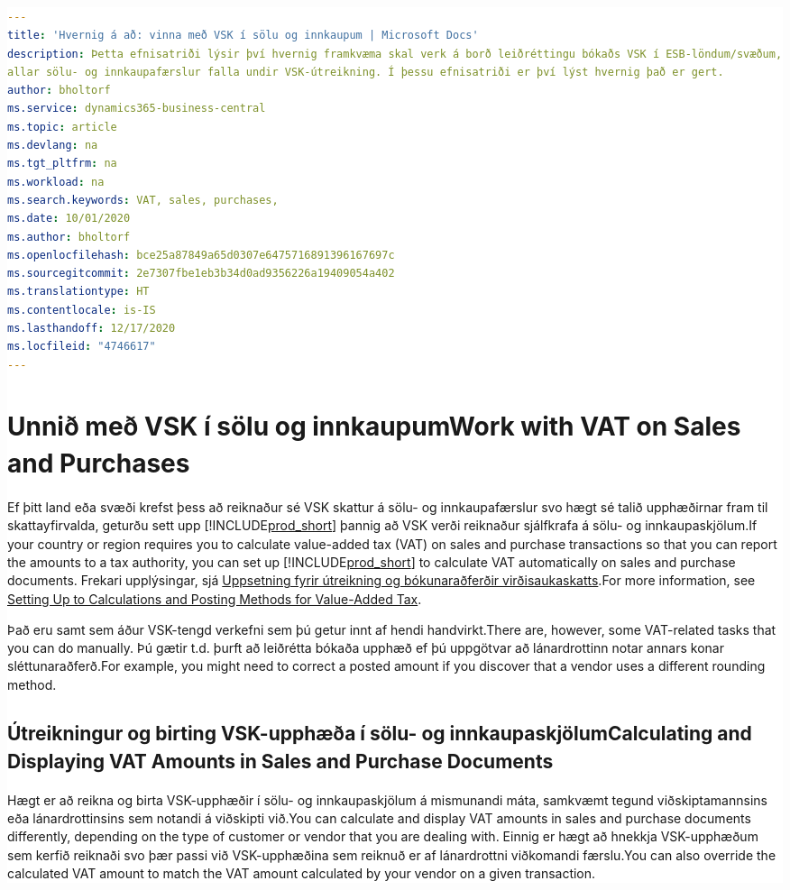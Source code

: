 ```yaml
---
title: 'Hvernig á að: vinna með VSK í sölu og innkaupum | Microsoft Docs'
description: Þetta efnisatriði lýsir því hvernig framkvæma skal verk á borð leiðréttingu bókaðs VSK í ESB-löndum/svæðum, allar sölu- og innkaupafærslur falla undir VSK-útreikning. Í þessu efnisatriði er því lýst hvernig það er gert.
author: bholtorf
ms.service: dynamics365-business-central
ms.topic: article
ms.devlang: na
ms.tgt_pltfrm: na
ms.workload: na
ms.search.keywords: VAT, sales, purchases,
ms.date: 10/01/2020
ms.author: bholtorf
ms.openlocfilehash: bce25a87849a65d0307e6475716891396167697c
ms.sourcegitcommit: 2e7307fbe1eb3b34d0ad9356226a19409054a402
ms.translationtype: HT
ms.contentlocale: is-IS
ms.lasthandoff: 12/17/2020
ms.locfileid: "4746617"
---
```

# <a name="work-with-vat-on-sales-and-purchases"></a><span data-ttu-id="40e5a-104">Unnið með VSK í sölu og innkaupum</span><span class="sxs-lookup"><span data-stu-id="40e5a-104">Work with VAT on Sales and Purchases</span></span>
<span data-ttu-id="40e5a-105">Ef þitt land eða svæði krefst þess að reiknaður sé VSK skattur á sölu- og innkaupafærslur svo hægt sé talið upphæðirnar fram til skattayfirvalda, geturðu sett upp [!INCLUDE[prod_short](includes/prod_short.md)] þannig að VSK verði reiknaður sjálfkrafa á sölu- og innkaupaskjölum.</span><span class="sxs-lookup"><span data-stu-id="40e5a-105">If your country or region requires you to calculate value-added tax (VAT) on sales and purchase transactions so that you can report the amounts to a tax authority, you can set up [!INCLUDE[prod_short](includes/prod_short.md)] to calculate VAT automatically on sales and purchase documents.</span></span> <span data-ttu-id="40e5a-106">Frekari upplýsingar, sjá [Uppsetning fyrir útreikning og bókunaraðferðir virðisaukaskatts](finance-setup-vat.md).</span><span class="sxs-lookup"><span data-stu-id="40e5a-106">For more information, see [Setting Up to Calculations and Posting Methods for Value-Added Tax](finance-setup-vat.md).</span></span>

<span data-ttu-id="40e5a-107">Það eru samt sem áður VSK-tengd verkefni sem þú getur innt af hendi handvirkt.</span><span class="sxs-lookup"><span data-stu-id="40e5a-107">There are, however, some VAT-related tasks that you can do manually.</span></span> <span data-ttu-id="40e5a-108">Þú gætir t.d. þurft að leiðrétta bókaða upphæð ef þú uppgötvar að lánardrottinn notar annars konar sléttunaraðferð.</span><span class="sxs-lookup"><span data-stu-id="40e5a-108">For example, you might need to correct a posted amount if you discover that a vendor uses a different rounding method.</span></span>

## <a name="calculating-and-displaying-vat-amounts-in-sales-and-purchase-documents"></a><span data-ttu-id="40e5a-109">Útreikningur og birting VSK-upphæða í sölu- og innkaupaskjölum</span><span class="sxs-lookup"><span data-stu-id="40e5a-109">Calculating and Displaying VAT Amounts in Sales and Purchase Documents</span></span>  
<span data-ttu-id="40e5a-110">Hægt er að reikna og birta VSK-upphæðir í sölu- og innkaupaskjölum á mismunandi máta, samkvæmt tegund viðskiptamannsins eða lánardrottinsins sem notandi á viðskipti við.</span><span class="sxs-lookup"><span data-stu-id="40e5a-110">You can calculate and display VAT amounts in sales and purchase documents differently, depending on the type of customer or vendor that you are dealing with.</span></span> <span data-ttu-id="40e5a-111">Einnig er hægt að hnekkja VSK-upphæðum sem kerfið reiknaði svo þær passi við VSK-upphæðina sem reiknuð er af lánardrottni viðkomandi færslu.</span><span class="sxs-lookup"><span data-stu-id="40e5a-111">You can also override the calculated VAT amount to match the VAT amount calculated by your vendor on a given transaction.</span></span>  

